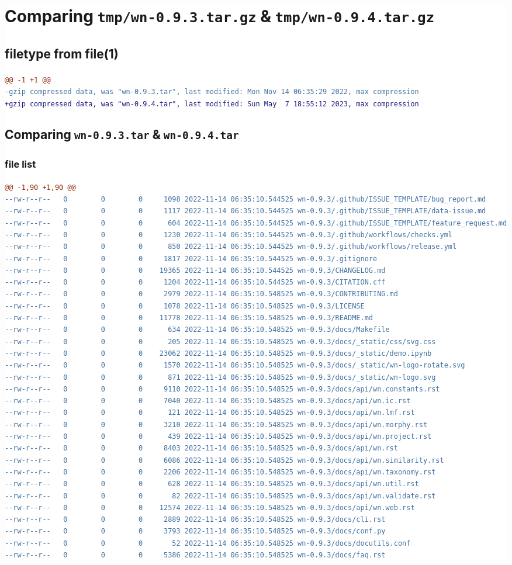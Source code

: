 # Comparing `tmp/wn-0.9.3.tar.gz` & `tmp/wn-0.9.4.tar.gz`

## filetype from file(1)

```diff
@@ -1 +1 @@
-gzip compressed data, was "wn-0.9.3.tar", last modified: Mon Nov 14 06:35:29 2022, max compression
+gzip compressed data, was "wn-0.9.4.tar", last modified: Sun May  7 18:55:12 2023, max compression
```

## Comparing `wn-0.9.3.tar` & `wn-0.9.4.tar`

### file list

```diff
@@ -1,90 +1,90 @@
--rw-r--r--   0        0        0     1098 2022-11-14 06:35:10.544525 wn-0.9.3/.github/ISSUE_TEMPLATE/bug_report.md
--rw-r--r--   0        0        0     1117 2022-11-14 06:35:10.544525 wn-0.9.3/.github/ISSUE_TEMPLATE/data-issue.md
--rw-r--r--   0        0        0      604 2022-11-14 06:35:10.544525 wn-0.9.3/.github/ISSUE_TEMPLATE/feature_request.md
--rw-r--r--   0        0        0     1230 2022-11-14 06:35:10.544525 wn-0.9.3/.github/workflows/checks.yml
--rw-r--r--   0        0        0      850 2022-11-14 06:35:10.544525 wn-0.9.3/.github/workflows/release.yml
--rw-r--r--   0        0        0     1817 2022-11-14 06:35:10.544525 wn-0.9.3/.gitignore
--rw-r--r--   0        0        0    19365 2022-11-14 06:35:10.544525 wn-0.9.3/CHANGELOG.md
--rw-r--r--   0        0        0     1204 2022-11-14 06:35:10.544525 wn-0.9.3/CITATION.cff
--rw-r--r--   0        0        0     2979 2022-11-14 06:35:10.548525 wn-0.9.3/CONTRIBUTING.md
--rw-r--r--   0        0        0     1078 2022-11-14 06:35:10.548525 wn-0.9.3/LICENSE
--rw-r--r--   0        0        0    11778 2022-11-14 06:35:10.548525 wn-0.9.3/README.md
--rw-r--r--   0        0        0      634 2022-11-14 06:35:10.548525 wn-0.9.3/docs/Makefile
--rw-r--r--   0        0        0      205 2022-11-14 06:35:10.548525 wn-0.9.3/docs/_static/css/svg.css
--rw-r--r--   0        0        0    23062 2022-11-14 06:35:10.548525 wn-0.9.3/docs/_static/demo.ipynb
--rw-r--r--   0        0        0     1570 2022-11-14 06:35:10.548525 wn-0.9.3/docs/_static/wn-logo-rotate.svg
--rw-r--r--   0        0        0      871 2022-11-14 06:35:10.548525 wn-0.9.3/docs/_static/wn-logo.svg
--rw-r--r--   0        0        0     9110 2022-11-14 06:35:10.548525 wn-0.9.3/docs/api/wn.constants.rst
--rw-r--r--   0        0        0     7040 2022-11-14 06:35:10.548525 wn-0.9.3/docs/api/wn.ic.rst
--rw-r--r--   0        0        0      121 2022-11-14 06:35:10.548525 wn-0.9.3/docs/api/wn.lmf.rst
--rw-r--r--   0        0        0     3210 2022-11-14 06:35:10.548525 wn-0.9.3/docs/api/wn.morphy.rst
--rw-r--r--   0        0        0      439 2022-11-14 06:35:10.548525 wn-0.9.3/docs/api/wn.project.rst
--rw-r--r--   0        0        0     8403 2022-11-14 06:35:10.548525 wn-0.9.3/docs/api/wn.rst
--rw-r--r--   0        0        0     6086 2022-11-14 06:35:10.548525 wn-0.9.3/docs/api/wn.similarity.rst
--rw-r--r--   0        0        0     2206 2022-11-14 06:35:10.548525 wn-0.9.3/docs/api/wn.taxonomy.rst
--rw-r--r--   0        0        0      628 2022-11-14 06:35:10.548525 wn-0.9.3/docs/api/wn.util.rst
--rw-r--r--   0        0        0       82 2022-11-14 06:35:10.548525 wn-0.9.3/docs/api/wn.validate.rst
--rw-r--r--   0        0        0    12574 2022-11-14 06:35:10.548525 wn-0.9.3/docs/api/wn.web.rst
--rw-r--r--   0        0        0     2889 2022-11-14 06:35:10.548525 wn-0.9.3/docs/cli.rst
--rw-r--r--   0        0        0     3793 2022-11-14 06:35:10.548525 wn-0.9.3/docs/conf.py
--rw-r--r--   0        0        0       52 2022-11-14 06:35:10.548525 wn-0.9.3/docs/docutils.conf
--rw-r--r--   0        0        0     5386 2022-11-14 06:35:10.548525 wn-0.9.3/docs/faq.rst
```